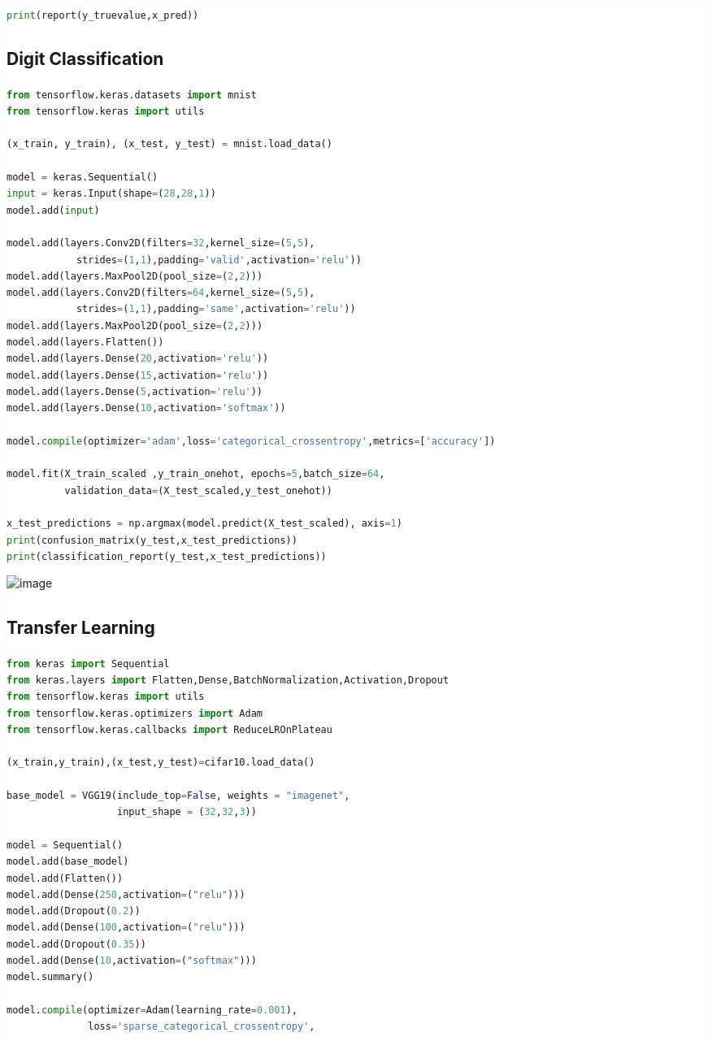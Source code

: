 ```py
print(report(y_truevalue,x_pred))
```
## Digit Classification
```py
from tensorflow.keras.datasets import mnist
from tensorflow.keras import utils

(x_train, y_train), (x_test, y_test) = mnist.load_data()

model = keras.Sequential()
input = keras.Input(shape=(28,28,1))
model.add(input)

model.add(layers.Conv2D(filters=32,kernel_size=(5,5),
			strides=(1,1),padding='valid',activation='relu'))
model.add(layers.MaxPool2D(pool_size=(2,2)))
model.add(layers.Conv2D(filters=64,kernel_size=(5,5),
			strides=(1,1),padding='same',activation='relu'))
model.add(layers.MaxPool2D(pool_size=(2,2)))
model.add(layers.Flatten())
model.add(layers.Dense(20,activation='relu'))
model.add(layers.Dense(15,activation='relu'))
model.add(layers.Dense(5,activation='relu'))
model.add(layers.Dense(10,activation='softmax'))

model.compile(optimizer='adam',loss='categorical_crossentropy',metrics=['accuracy'])

model.fit(X_train_scaled ,y_train_onehot, epochs=5,batch_size=64, 
          validation_data=(X_test_scaled,y_test_onehot))

x_test_predictions = np.argmax(model.predict(X_test_scaled), axis=1)
print(confusion_matrix(y_test,x_test_predictions))
print(classification_report(y_test,x_test_predictions))
```
![image](https://github.com/secaids/dl/assets/118756330/c1c20d56-f4a4-43d7-91e8-59723914e886)


## Transfer Learning
```py
from keras import Sequential
from keras.layers import Flatten,Dense,BatchNormalization,Activation,Dropout
from tensorflow.keras import utils
from tensorflow.keras.optimizers import Adam
from tensorflow.keras.callbacks import ReduceLROnPlateau

(x_train,y_train),(x_test,y_test)=cifar10.load_data()

base_model = VGG19(include_top=False, weights = "imagenet",
                   input_shape = (32,32,3))
                   
model = Sequential()
model.add(base_model)
model.add(Flatten())
model.add(Dense(250,activation=("relu")))
model.add(Dropout(0.2))
model.add(Dense(100,activation=("relu")))
model.add(Dropout(0.35))
model.add(Dense(10,activation=("softmax")))
model.summary()

model.compile(optimizer=Adam(learning_rate=0.001), 
              loss='sparse_categorical_crossentropy', 
```